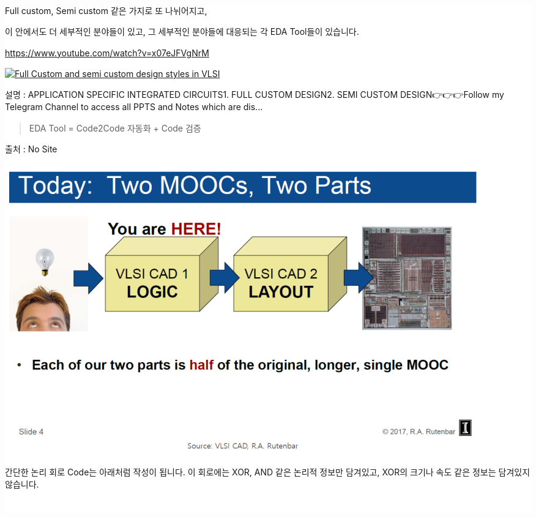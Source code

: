 Full custom, Semi custom 같은 가지로 또 나뉘어지고,

이 안에서도 더 세부적인 분야들이 있고, 그 세부적인 분야들에 대응되는 각 EDA Tool들이 있습니다.

https://www.youtube.com/watch?v=x07eJFVgNrM

[![Full Custom and semi custom design styles in VLSI](https://i.ytimg.com/vi/x07eJFVgNrM/hqdefault.jpg)](https://www.youtube.com/watch?v=x07eJFVgNrM)

설명 : APPLICATION SPECIFIC INTEGRATED CIRCUITS1. FULL CUSTOM DESIGN2. SEMI CUSTOM DESIGN👉👉👉Follow my Telegram Channel to access all PPTS and Notes which are dis...

> EDA Tool = Code2Code 자동화 + Code 검증

출처 : No Site

![0](/assets/img/223603329363/0.png)

간단한 논리 회로 Code는 아래처럼 작성이 됩니다. 이 회로에는 XOR, AND 같은 논리적 정보만 담겨있고, XOR의 크기나 속도 같은 정보는 담겨있지 않습니다.

​

